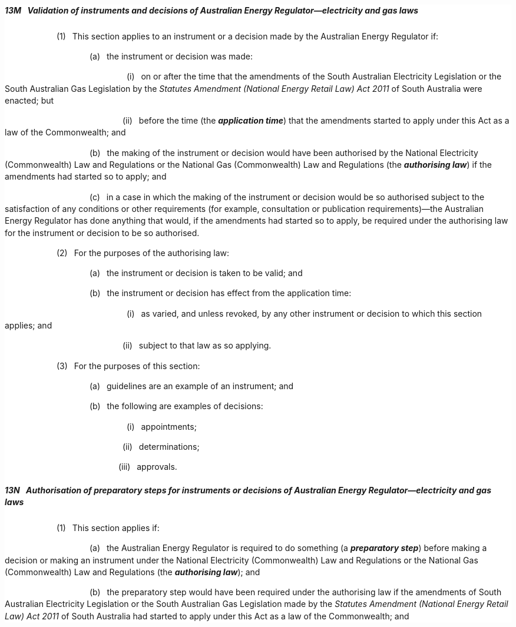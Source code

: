 ##### <a id="13M"></a>13M  Validation of instruments and decisions of Australian Energy Regulator—electricity and gas laws

             (1)  This section applies to an instrument or a decision made by the Australian Energy Regulator if:

                     (a)  the instrument or decision was made:

                              (i)  on or after the time that the amendments of the South Australian Electricity Legislation or the South Australian Gas Legislation by the _Statutes Amendment (National Energy Retail Law) Act 2011_ of South Australia were enacted; but

                             (ii)  before the time (the **_application time_**) that the amendments started to apply under this Act as a law of the Commonwealth; and

                     (b)  the making of the instrument or decision would have been authorised by the National Electricity (Commonwealth) Law and Regulations or the National Gas (Commonwealth) Law and Regulations (the **_authorising law_**) if the amendments had started so to apply; and

                     (c)  in a case in which the making of the instrument or decision would be so authorised subject to the satisfaction of any conditions or other requirements (for example, consultation or publication requirements)—the Australian Energy Regulator has done anything that would, if the amendments had started so to apply, be required under the authorising law for the instrument or decision to be so authorised.

             (2)  For the purposes of the authorising law:

                     (a)  the instrument or decision is taken to be valid; and

                     (b)  the instrument or decision has effect from the application time:

                              (i)  as varied, and unless revoked, by any other instrument or decision to which this section applies; and

                             (ii)  subject to that law as so applying.

             (3)  For the purposes of this section:

                     (a)  guidelines are an example of an instrument; and

                     (b)  the following are examples of decisions:

                              (i)  appointments;

                             (ii)  determinations;

                            (iii)  approvals.

##### <a id="13N"></a>13N  Authorisation of preparatory steps for instruments or decisions of Australian Energy Regulator—electricity and gas laws

             (1)  This section applies if:

                     (a)  the Australian Energy Regulator is required to do something (a **_preparatory step_**) before making a decision or making an instrument under the National Electricity (Commonwealth) Law and Regulations or the National Gas (Commonwealth) Law and Regulations (the **_authorising law_**); and

                     (b)  the preparatory step would have been required under the authorising law if the amendments of South Australian Electricity Legislation or the South Australian Gas Legislation made by the _Statutes Amendment (National Energy Retail Law) Act 2011_ of South Australia had started to apply under this Act as a law of the  Commonwealth; and
